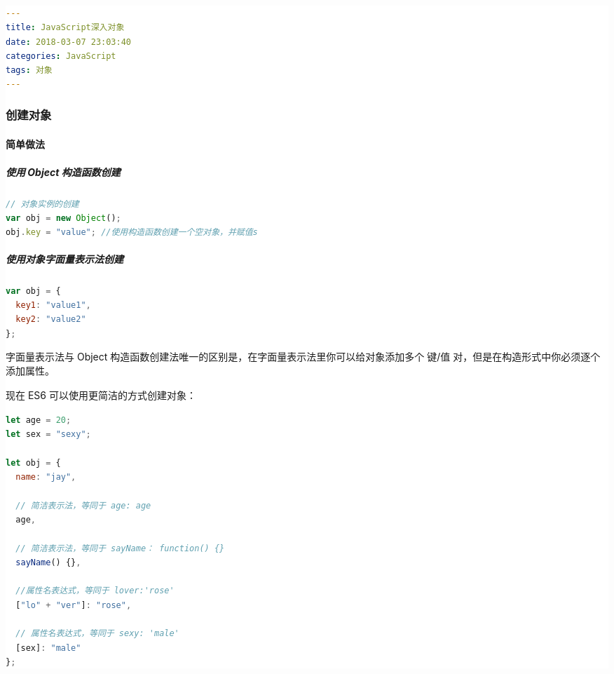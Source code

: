 ```yaml
---
title: JavaScript深入对象
date: 2018-03-07 23:03:40
categories: JavaScript
tags: 对象
---
```


### 创建对象

#### 简单做法

##### 使用 Object 构造函数创建

```js
// 对象实例的创建
var obj = new Object();
obj.key = "value"; //使用构造函数创建一个空对象，并赋值s
```



##### 使用对象字面量表示法创建

```js
var obj = {
  key1: "value1",
  key2: "value2"
};
```

字面量表示法与 Object 构造函数创建法唯一的区别是，在字面量表示法里你可以给对象添加多个 键/值 对，但是在构造形式中你必须逐个添加属性。

现在 ES6 可以使用更简洁的方式创建对象：

```js
let age = 20;
let sex = "sexy";

let obj = {
  name: "jay",

  // 简洁表示法，等同于 age: age
  age,

  // 简洁表示法，等同于 sayName： function() {}
  sayName() {},

  //属性名表达式，等同于 lover:'rose'
  ["lo" + "ver"]: "rose",

  // 属性名表达式，等同于 sexy: 'male'
  [sex]: "male"
};
```
